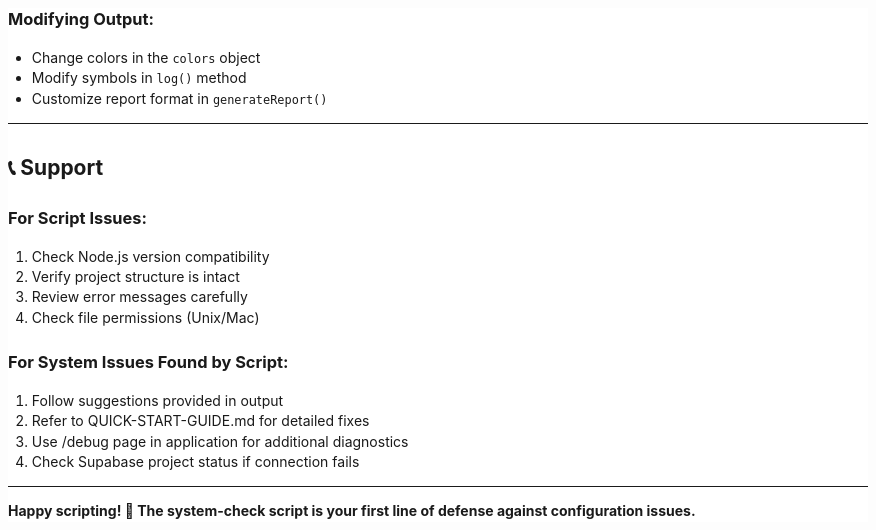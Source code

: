 ### **Modifying Output:**
- Change colors in the `colors` object
- Modify symbols in `log()` method
- Customize report format in `generateReport()`

---

## 📞 Support

### **For Script Issues:**
1. Check Node.js version compatibility
2. Verify project structure is intact
3. Review error messages carefully
4. Check file permissions (Unix/Mac)

### **For System Issues Found by Script:**
1. Follow suggestions provided in output
2. Refer to QUICK-START-GUIDE.md for detailed fixes
3. Use /debug page in application for additional diagnostics
4. Check Supabase project status if connection fails

---

**Happy scripting! 🚀 The system-check script is your first line of defense against configuration issues.**
